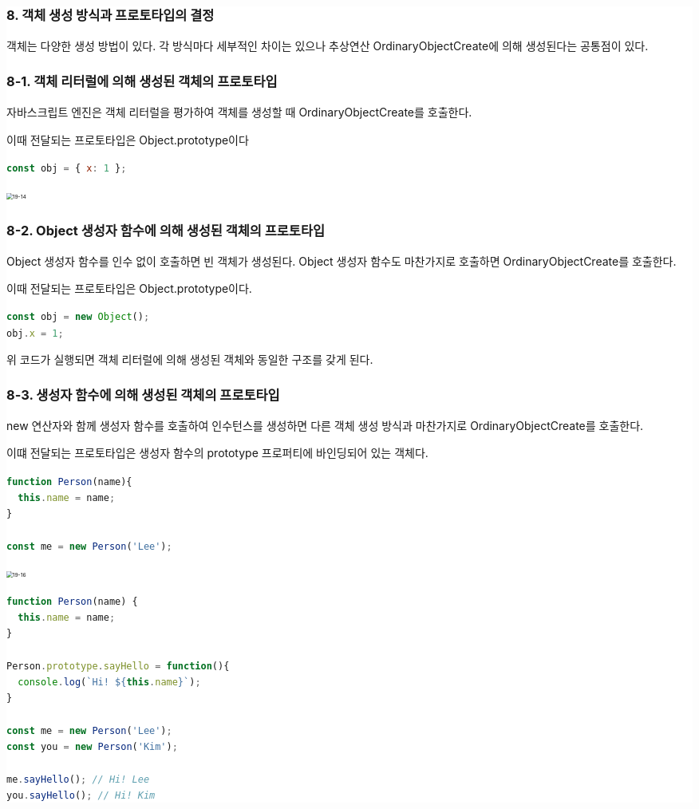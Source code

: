 

### 8. 객체 생성 방식과 프로토타입의 결정

객체는 다양한 생성 방법이 있다. 각 방식마다 세부적인 차이는 있으나 추상연산 OrdinaryObjectCreate에 의해 생성된다는 공통점이 있다.



### 8-1. 객체 리터럴에 의해 생성된 객체의 프로토타입

자바스크립트 엔진은 객체 리터럴을 평가하여 객체를 생성할 때 OrdinaryObjectCreate를 호출한다. 

이때 전달되는 프로토타입은 Object.prototype이다

```javascript
const obj = { x: 1 };
```

<img src="https://poiemaweb.com/assets/fs-images/19-14.png" alt="19-14" style="zoom:48%;" />



### 8-2. Object 생성자 함수에 의해 생성된 객체의 프로토타입

Object 생성자 함수를 인수 없이 호출하면 빈 객체가 생성된다. Object 생성자 함수도 마찬가지로 호출하면  OrdinaryObjectCreate를 호출한다.

이때 전달되는 프로토타입은 Object.prototype이다.

```javascript
const obj = new Object();
obj.x = 1;
```

 위 코드가 실행되면 객체 리터럴에 의해 생성된 객체와 동일한 구조를 갖게 된다.



### 8-3. 생성자 함수에 의해 생성된 객체의 프로토타입

new 연산자와 함께 생성자 함수를 호출하여 인수턴스를 생성하면 다른 객체 생성 방식과 마찬가지로  OrdinaryObjectCreate를 호출한다. 

이떄 전달되는 프로토타입은 생성자 함수의 prototype 프로퍼티에 바인딩되어 있는 객체다.

```javascript
function Person(name){
  this.name = name;
}

const me = new Person('Lee');
```

<img src="https://poiemaweb.com/assets/fs-images/19-16.png" alt="19-16" style="zoom:48%;" />



```javascript
function Person(name) {
  this.name = name;
}

Person.prototype.sayHello = function(){
  console.log(`Hi! ${this.name}`);
}

const me = new Person('Lee');
const you = new Person('Kim');

me.sayHello(); // Hi! Lee
you.sayHello(); // Hi! Kim
```
